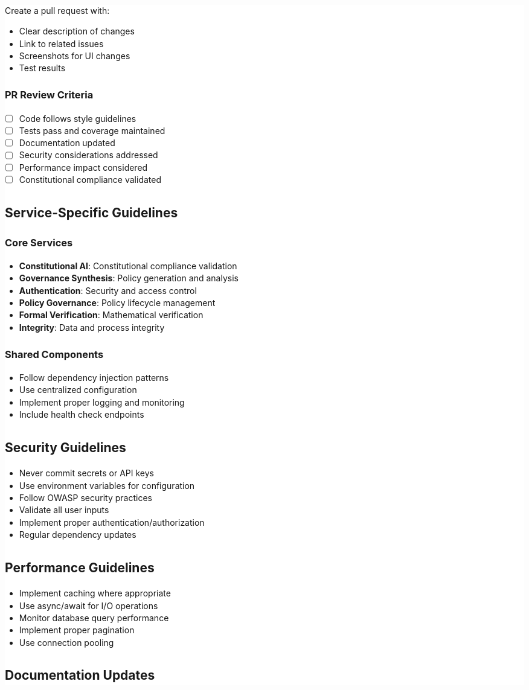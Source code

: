    Create a pull request with:

   - Clear description of changes
   - Link to related issues
   - Screenshots for UI changes
   - Test results

### PR Review Criteria

- [ ] Code follows style guidelines
- [ ] Tests pass and coverage maintained
- [ ] Documentation updated
- [ ] Security considerations addressed
- [ ] Performance impact considered
- [ ] Constitutional compliance validated

## Service-Specific Guidelines

### Core Services

- **Constitutional AI**: Constitutional compliance validation
- **Governance Synthesis**: Policy generation and analysis
- **Authentication**: Security and access control
- **Policy Governance**: Policy lifecycle management
- **Formal Verification**: Mathematical verification
- **Integrity**: Data and process integrity

### Shared Components

- Follow dependency injection patterns
- Use centralized configuration
- Implement proper logging and monitoring
- Include health check endpoints

## Security Guidelines

- Never commit secrets or API keys
- Use environment variables for configuration
- Follow OWASP security practices
- Validate all user inputs
- Implement proper authentication/authorization
- Regular dependency updates

## Performance Guidelines

- Implement caching where appropriate
- Use async/await for I/O operations
- Monitor database query performance
- Implement proper pagination
- Use connection pooling

## Documentation Updates
